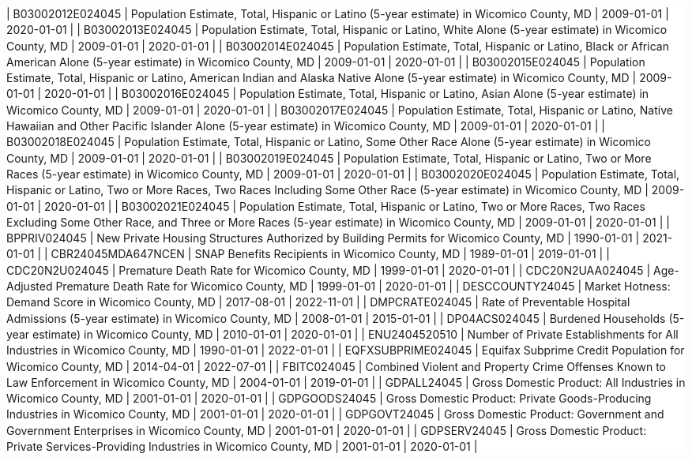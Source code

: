 | B03002012E024045          | Population Estimate, Total, Hispanic or Latino (5-year estimate) in Wicomico County, MD                                                                                      | 2009-01-01          | 2020-01-01        |
| B03002013E024045          | Population Estimate, Total, Hispanic or Latino, White Alone (5-year estimate) in Wicomico County, MD                                                                         | 2009-01-01          | 2020-01-01        |
| B03002014E024045          | Population Estimate, Total, Hispanic or Latino, Black or African American Alone (5-year estimate) in Wicomico County, MD                                                     | 2009-01-01          | 2020-01-01        |
| B03002015E024045          | Population Estimate, Total, Hispanic or Latino, American Indian and Alaska Native Alone (5-year estimate) in Wicomico County, MD                                             | 2009-01-01          | 2020-01-01        |
| B03002016E024045          | Population Estimate, Total, Hispanic or Latino, Asian Alone (5-year estimate) in Wicomico County, MD                                                                         | 2009-01-01          | 2020-01-01        |
| B03002017E024045          | Population Estimate, Total, Hispanic or Latino, Native Hawaiian and Other Pacific Islander Alone (5-year estimate) in Wicomico County, MD                                    | 2009-01-01          | 2020-01-01        |
| B03002018E024045          | Population Estimate, Total, Hispanic or Latino, Some Other Race Alone (5-year estimate) in Wicomico County, MD                                                               | 2009-01-01          | 2020-01-01        |
| B03002019E024045          | Population Estimate, Total, Hispanic or Latino, Two or More Races (5-year estimate) in Wicomico County, MD                                                                   | 2009-01-01          | 2020-01-01        |
| B03002020E024045          | Population Estimate, Total, Hispanic or Latino, Two or More Races, Two Races Including Some Other Race (5-year estimate) in Wicomico County, MD                              | 2009-01-01          | 2020-01-01        |
| B03002021E024045          | Population Estimate, Total, Hispanic or Latino, Two or More Races, Two Races Excluding Some Other Race, and Three or More Races (5-year estimate) in Wicomico County, MD     | 2009-01-01          | 2020-01-01        |
| BPPRIV024045              | New Private Housing Structures Authorized by Building Permits for Wicomico County, MD                                                                                        | 1990-01-01          | 2021-01-01        |
| CBR24045MDA647NCEN        | SNAP Benefits Recipients in Wicomico County, MD                                                                                                                              | 1989-01-01          | 2019-01-01        |
| CDC20N2U024045            | Premature Death Rate for Wicomico County, MD                                                                                                                                 | 1999-01-01          | 2020-01-01        |
| CDC20N2UAA024045          | Age-Adjusted Premature Death Rate for Wicomico County, MD                                                                                                                    | 1999-01-01          | 2020-01-01        |
| DESCCOUNTY24045           | Market Hotness: Demand Score in Wicomico County, MD                                                                                                                          | 2017-08-01          | 2022-11-01        |
| DMPCRATE024045            | Rate of Preventable Hospital Admissions (5-year estimate) in Wicomico County, MD                                                                                             | 2008-01-01          | 2015-01-01        |
| DP04ACS024045             | Burdened Households (5-year estimate) in Wicomico County, MD                                                                                                                 | 2010-01-01          | 2020-01-01        |
| ENU2404520510             | Number of Private Establishments for All Industries in Wicomico County, MD                                                                                                   | 1990-01-01          | 2022-01-01        |
| EQFXSUBPRIME024045        | Equifax Subprime Credit Population for Wicomico County, MD                                                                                                                   | 2014-04-01          | 2022-07-01        |
| FBITC024045               | Combined Violent and Property Crime Offenses Known to Law Enforcement in Wicomico County, MD                                                                                 | 2004-01-01          | 2019-01-01        |
| GDPALL24045               | Gross Domestic Product: All Industries in Wicomico County, MD                                                                                                                | 2001-01-01          | 2020-01-01        |
| GDPGOODS24045             | Gross Domestic Product: Private Goods-Producing Industries in Wicomico County, MD                                                                                            | 2001-01-01          | 2020-01-01        |
| GDPGOVT24045              | Gross Domestic Product: Government and Government Enterprises in Wicomico County, MD                                                                                         | 2001-01-01          | 2020-01-01        |
| GDPSERV24045              | Gross Domestic Product: Private Services-Providing Industries in Wicomico County, MD                                                                                         | 2001-01-01          | 2020-01-01        |